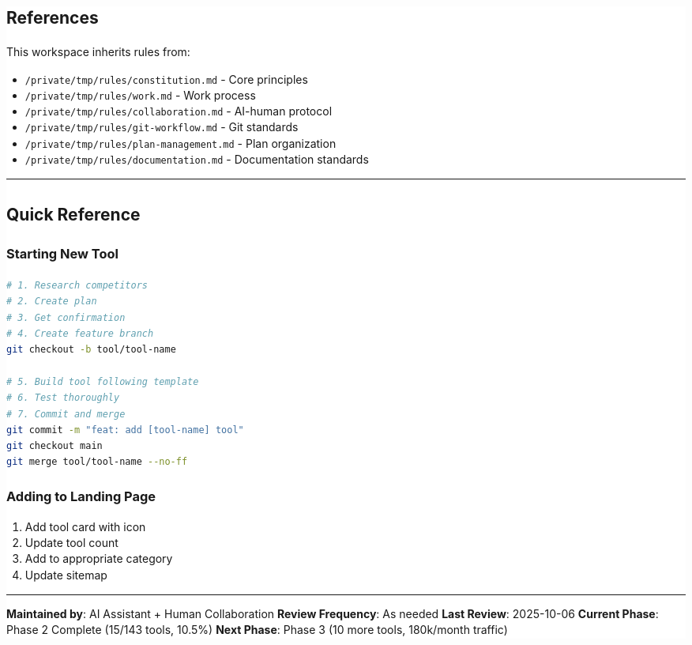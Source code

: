 
## References

This workspace inherits rules from:
- `/private/tmp/rules/constitution.md` - Core principles
- `/private/tmp/rules/work.md` - Work process
- `/private/tmp/rules/collaboration.md` - AI-human protocol
- `/private/tmp/rules/git-workflow.md` - Git standards
- `/private/tmp/rules/plan-management.md` - Plan organization
- `/private/tmp/rules/documentation.md` - Documentation standards

---

## Quick Reference

### Starting New Tool
```bash
# 1. Research competitors
# 2. Create plan
# 3. Get confirmation
# 4. Create feature branch
git checkout -b tool/tool-name

# 5. Build tool following template
# 6. Test thoroughly
# 7. Commit and merge
git commit -m "feat: add [tool-name] tool"
git checkout main
git merge tool/tool-name --no-ff
```

### Adding to Landing Page
1. Add tool card with icon
2. Update tool count
3. Add to appropriate category
4. Update sitemap

---

**Maintained by**: AI Assistant + Human Collaboration
**Review Frequency**: As needed
**Last Review**: 2025-10-06
**Current Phase**: Phase 2 Complete (15/143 tools, 10.5%)
**Next Phase**: Phase 3 (10 more tools, 180k/month traffic)

